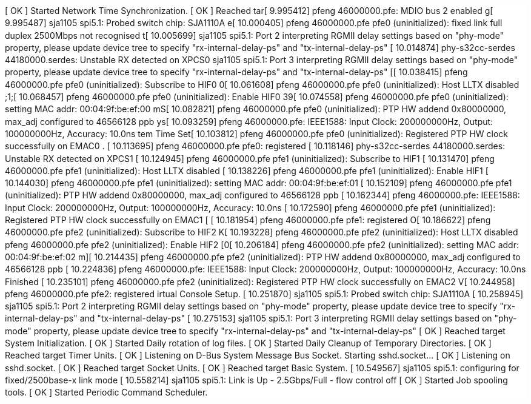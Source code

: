 [  OK  ] Started Network Time Synchronization.
[  OK  ] Reached tar[    9.995412] pfeng 46000000.pfe: MDIO bus 2 enabled
g[    9.995487] sja1105 spi5.1: Probed switch chip: SJA1110A
e[   10.000405] pfeng 46000000.pfe pfe0 (uninitialized): fixed link full duplex 2500Mbps not recognised
t[   10.005699] sja1105 spi5.1: Port 2 interpreting RGMII delay settings based on "phy-mode" property, please update device tree to specify "rx-internal-delay-ps" and "tx-internal-delay-ps"
 [   10.014874] phy-s32cc-serdes 44180000.serdes: Unstable RX detected on XPCS0
 sja1105 spi5.1: Port 3 interpreting RGMII delay settings based on "phy-mode" property, please update device tree to specify "rx-internal-delay-ps" and "tx-internal-delay-ps"
[[   10.038415] pfeng 46000000.pfe pfe0 (uninitialized): Subscribe to HIF0
0[   10.061608] pfeng 46000000.pfe pfe0 (uninitialized): Host LLTX disabled
;1;[   10.068457] pfeng 46000000.pfe pfe0 (uninitialized): Enable HIF0
39[   10.074558] pfeng 46000000.pfe pfe0 (uninitialized): setting MAC addr: 00:04:9f:be:ef:00
mS[   10.082821] pfeng 46000000.pfe pfe0 (uninitialized): PTP HW addend 0x80000000, max_adj configured to 46566128 ppb
ys[   10.093259] pfeng 46000000.pfe: IEEE1588: Input Clock: 200000000Hz, Output: 100000000Hz, Accuracy: 10.0ns
tem Time Set[   10.103812] pfeng 46000000.pfe pfe0 (uninitialized): Registered PTP HW clock successfully on EMAC0
.
[   10.113695] pfeng 46000000.pfe pfe0: registered
[   10.118146] phy-s32cc-serdes 44180000.serdes: Unstable RX detected on XPCS1
[   10.124945] pfeng 46000000.pfe pfe1 (uninitialized): Subscribe to HIF1
[   10.131470] pfeng 46000000.pfe pfe1 (uninitialized): Host LLTX disabled
[   10.138226] pfeng 46000000.pfe pfe1 (uninitialized): Enable HIF1
[   10.144030] pfeng 46000000.pfe pfe1 (uninitialized): setting MAC addr: 00:04:9f:be:ef:01
[   10.152109] pfeng 46000000.pfe pfe1 (uninitialized): PTP HW addend 0x80000000, max_adj configured to 46566128 ppb
[   10.162344] pfeng 46000000.pfe: IEEE1588: Input Clock: 200000000Hz, Output: 100000000Hz, Accuracy: 10.0ns
[   10.172590] pfeng 46000000.pfe pfe1 (uninitialized): Registered PTP HW clock successfully on EMAC1
[ [   10.181954] pfeng 46000000.pfe pfe1: registered
 O[   10.186622] pfeng 46000000.pfe pfe2 (uninitialized): Subscribe to HIF2
K[   10.193228] pfeng 46000000.pfe pfe2 (uninitialized): Host LLTX disabled
   pfeng 46000000.pfe pfe2 (uninitialized): Enable HIF2
[0[   10.206184] pfeng 46000000.pfe pfe2 (uninitialized): setting MAC addr: 00:04:9f:be:ef:02
m][   10.214435] pfeng 46000000.pfe pfe2 (uninitialized): PTP HW addend 0x80000000, max_adj configured to 46566128 ppb
 [   10.224836] pfeng 46000000.pfe: IEEE1588: Input Clock: 200000000Hz, Output: 100000000Hz, Accuracy: 10.0ns
Finished [   10.235101] pfeng 46000000.pfe pfe2 (uninitialized): Registered PTP HW clock successfully on EMAC2
V[   10.244958] pfeng 46000000.pfe pfe2: registered
irtual Console Setup.
[   10.251870] sja1105 spi5.1: Probed switch chip: SJA1110A
[   10.258945] sja1105 spi5.1: Port 2 interpreting RGMII delay settings based on "phy-mode" property, please update device tree to specify "rx-internal-delay-ps" and "tx-internal-delay-ps"
[   10.275153] sja1105 spi5.1: Port 3 interpreting RGMII delay settings based on "phy-mode" property, please update device tree to specify "rx-internal-delay-ps" and "tx-internal-delay-ps"
[  OK  ] Reached target System Initialization.
[  OK  ] Started Daily rotation of log files.
[  OK  ] Started Daily Cleanup of Temporary Directories.
[  OK  ] Reached target Timer Units.
[  OK  ] Listening on D-Bus System Message Bus Socket.
         Starting sshd.socket...
[  OK  ] Listening on sshd.socket.
[  OK  ] Reached target Socket Units.
[  OK  ] Reached target Basic System.
[   10.549567] sja1105 spi5.1: configuring for fixed/2500base-x link mode
[   10.558214] sja1105 spi5.1: Link is Up - 2.5Gbps/Full - flow control off
[  OK  ] Started Job spooling tools.
[  OK  ] Started Periodic Command Scheduler.